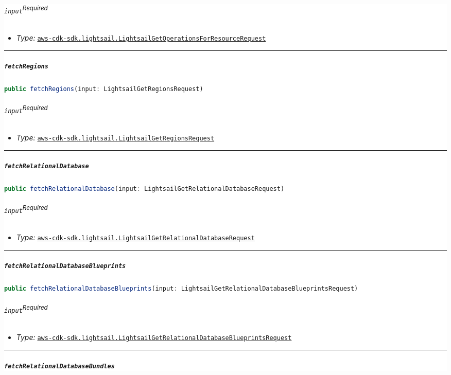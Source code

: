 ###### `input`<sup>Required</sup> <a name="aws-cdk-sdk.lightsail.LightsailClient.parameter.input"></a>

- *Type:* [`aws-cdk-sdk.lightsail.LightsailGetOperationsForResourceRequest`](#aws-cdk-sdk.lightsail.LightsailGetOperationsForResourceRequest)

---

##### `fetchRegions` <a name="aws-cdk-sdk.lightsail.LightsailClient.fetchRegions"></a>

```typescript
public fetchRegions(input: LightsailGetRegionsRequest)
```

###### `input`<sup>Required</sup> <a name="aws-cdk-sdk.lightsail.LightsailClient.parameter.input"></a>

- *Type:* [`aws-cdk-sdk.lightsail.LightsailGetRegionsRequest`](#aws-cdk-sdk.lightsail.LightsailGetRegionsRequest)

---

##### `fetchRelationalDatabase` <a name="aws-cdk-sdk.lightsail.LightsailClient.fetchRelationalDatabase"></a>

```typescript
public fetchRelationalDatabase(input: LightsailGetRelationalDatabaseRequest)
```

###### `input`<sup>Required</sup> <a name="aws-cdk-sdk.lightsail.LightsailClient.parameter.input"></a>

- *Type:* [`aws-cdk-sdk.lightsail.LightsailGetRelationalDatabaseRequest`](#aws-cdk-sdk.lightsail.LightsailGetRelationalDatabaseRequest)

---

##### `fetchRelationalDatabaseBlueprints` <a name="aws-cdk-sdk.lightsail.LightsailClient.fetchRelationalDatabaseBlueprints"></a>

```typescript
public fetchRelationalDatabaseBlueprints(input: LightsailGetRelationalDatabaseBlueprintsRequest)
```

###### `input`<sup>Required</sup> <a name="aws-cdk-sdk.lightsail.LightsailClient.parameter.input"></a>

- *Type:* [`aws-cdk-sdk.lightsail.LightsailGetRelationalDatabaseBlueprintsRequest`](#aws-cdk-sdk.lightsail.LightsailGetRelationalDatabaseBlueprintsRequest)

---

##### `fetchRelationalDatabaseBundles` <a name="aws-cdk-sdk.lightsail.LightsailClient.fetchRelationalDatabaseBundles"></a>

